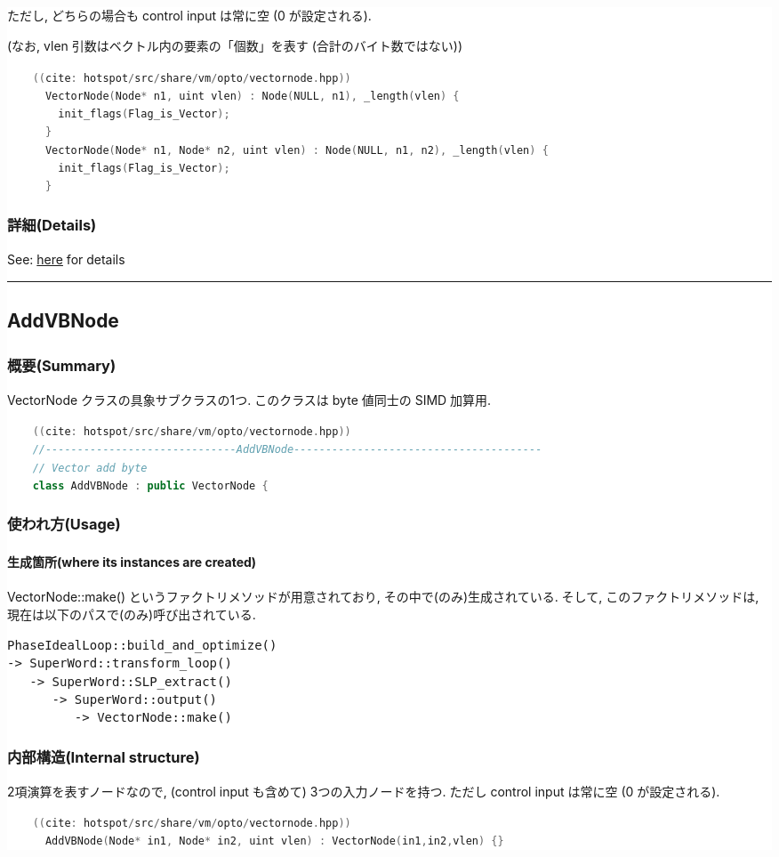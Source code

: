 ただし, どちらの場合も control input は常に空 (0 が設定される).

(なお, vlen 引数はベクトル内の要素の「個数」を表す (合計のバイト数ではない))


```cpp
    ((cite: hotspot/src/share/vm/opto/vectornode.hpp))
      VectorNode(Node* n1, uint vlen) : Node(NULL, n1), _length(vlen) {
        init_flags(Flag_is_Vector);
      }
      VectorNode(Node* n1, Node* n2, uint vlen) : Node(NULL, n1, n2), _length(vlen) {
        init_flags(Flag_is_Vector);
      }
```




### 詳細(Details)
See: [here](../doxygen/classVectorNode.html) for details

---
## <a name="noUM8Ktx8i" id="noUM8Ktx8i">AddVBNode</a>

### 概要(Summary)
VectorNode クラスの具象サブクラスの1つ.
このクラスは byte 値同士の SIMD 加算用.


```cpp
    ((cite: hotspot/src/share/vm/opto/vectornode.hpp))
    //------------------------------AddVBNode---------------------------------------
    // Vector add byte
    class AddVBNode : public VectorNode {
```

### 使われ方(Usage)
#### 生成箇所(where its instances are created)
VectorNode::make() というファクトリメソッドが用意されており, その中で(のみ)生成されている.
そして, このファクトリメソッドは, 現在は以下のパスで(のみ)呼び出されている.

<div class="flow-abst"><pre>
PhaseIdealLoop::build_and_optimize()
-&gt; SuperWord::transform_loop()
   -&gt; SuperWord::SLP_extract()
      -&gt; SuperWord::output()
         -&gt; VectorNode::make()
</pre></div>

### 内部構造(Internal structure)
2項演算を表すノードなので, (control input も含めて) 3つの入力ノードを持つ.
ただし control input は常に空 (0 が設定される).


```cpp
    ((cite: hotspot/src/share/vm/opto/vectornode.hpp))
      AddVBNode(Node* in1, Node* in2, uint vlen) : VectorNode(in1,in2,vlen) {}
```
